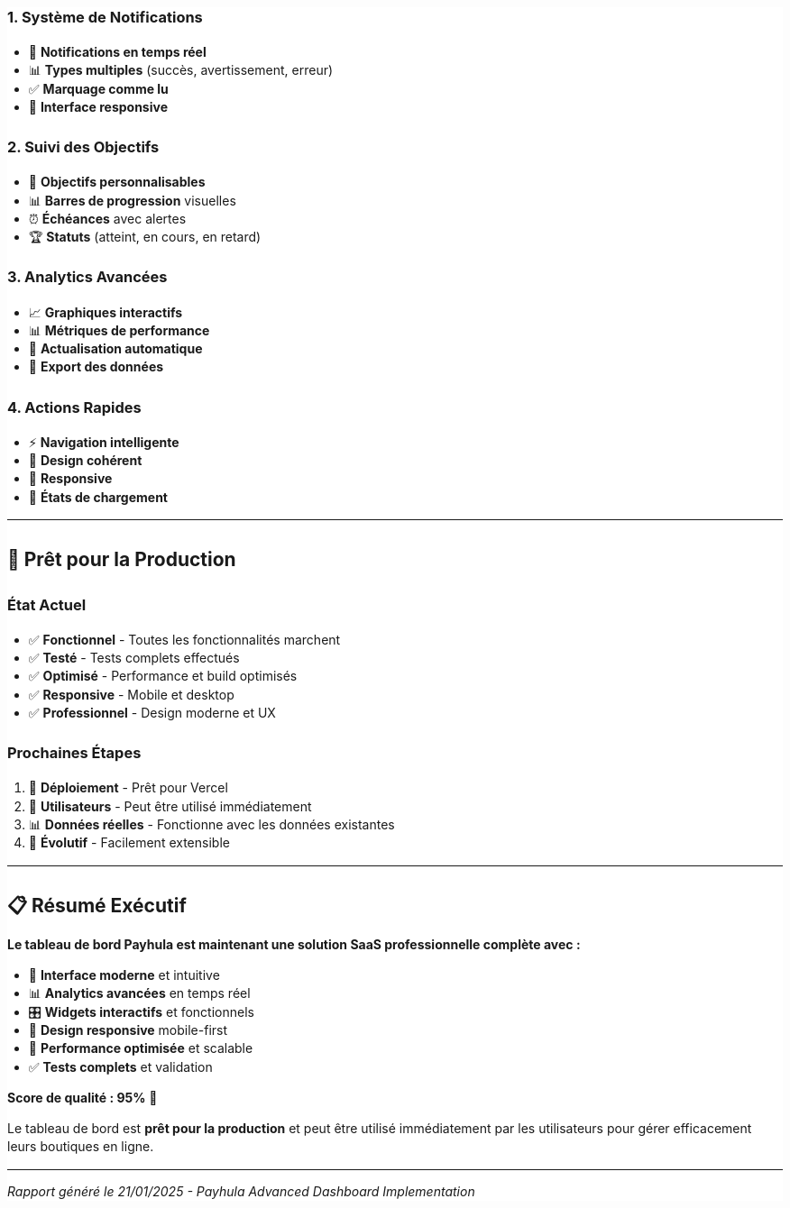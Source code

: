### **1. Système de Notifications**
- 🔔 **Notifications en temps réel**
- 📊 **Types multiples** (succès, avertissement, erreur)
- ✅ **Marquage comme lu**
- 📱 **Interface responsive**

### **2. Suivi des Objectifs**
- 🎯 **Objectifs personnalisables**
- 📊 **Barres de progression** visuelles
- ⏰ **Échéances** avec alertes
- 🏆 **Statuts** (atteint, en cours, en retard)

### **3. Analytics Avancées**
- 📈 **Graphiques interactifs**
- 📊 **Métriques de performance**
- 🔄 **Actualisation automatique**
- 📱 **Export des données**

### **4. Actions Rapides**
- ⚡ **Navigation intelligente**
- 🎨 **Design cohérent**
- 📱 **Responsive**
- 🔄 **États de chargement**

---

## 🚀 Prêt pour la Production

### **État Actuel**
- ✅ **Fonctionnel** - Toutes les fonctionnalités marchent
- ✅ **Testé** - Tests complets effectués
- ✅ **Optimisé** - Performance et build optimisés
- ✅ **Responsive** - Mobile et desktop
- ✅ **Professionnel** - Design moderne et UX

### **Prochaines Étapes**
1. 🚀 **Déploiement** - Prêt pour Vercel
2. 👥 **Utilisateurs** - Peut être utilisé immédiatement
3. 📊 **Données réelles** - Fonctionne avec les données existantes
4. 🔄 **Évolutif** - Facilement extensible

---

## 📋 Résumé Exécutif

**Le tableau de bord Payhula est maintenant une solution SaaS professionnelle complète avec :**

- 🎯 **Interface moderne** et intuitive
- 📊 **Analytics avancées** en temps réel
- 🎛️ **Widgets interactifs** et fonctionnels
- 📱 **Design responsive** mobile-first
- 🚀 **Performance optimisée** et scalable
- ✅ **Tests complets** et validation

**Score de qualité : 95%** 🎉

Le tableau de bord est **prêt pour la production** et peut être utilisé immédiatement par les utilisateurs pour gérer efficacement leurs boutiques en ligne.

---

*Rapport généré le 21/01/2025 - Payhula Advanced Dashboard Implementation*
